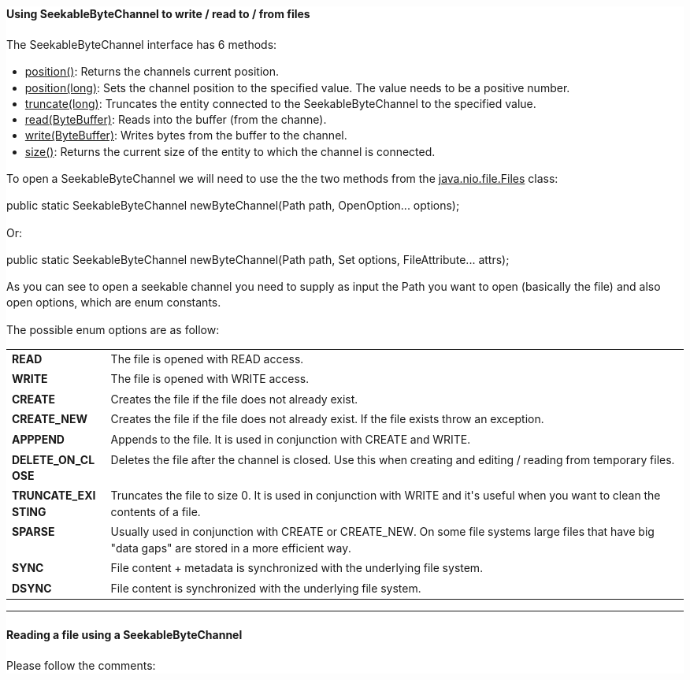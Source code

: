 #### Using SeekableByteChannel to write / read to / from files

The SeekableByteChannel interface has 6 methods:

- [position()](http://docs.oracle.com/javase/7/docs/api/java/nio/channels/SeekableByteChannel.html#position()): Returns the channels current position.
- [position(long)](http://docs.oracle.com/javase/7/docs/api/java/nio/channels/SeekableByteChannel.html#position(long)): Sets the channel position to the specified value. The value needs to be a positive number.
- [truncate(long)](http://docs.oracle.com/javase/7/docs/api/java/nio/channels/SeekableByteChannel.html#truncate(long)): Truncates the entity connected to the SeekableByteChannel to the specified value.
- [read(ByteBuffer)](http://docs.oracle.com/javase/7/docs/api/java/nio/channels/SeekableByteChannel.html#read(java.nio.ByteBuffer)): Reads into the buffer (from the channe).
- [write(ByteBuffer)](http://docs.oracle.com/javase/7/docs/api/java/nio/channels/SeekableByteChannel.html#write(java.nio.ByteBuffer)): Writes bytes from the buffer to the channel.
- [size()](http://docs.oracle.com/javase/7/docs/api/java/nio/channels/SeekableByteChannel.html#size()): Returns the current size of the entity to which the channel is connected.

To open a SeekableByteChannel we will need to use the the two methods from the [java.nio.file.Files](http://docs.oracle.com/javase/7/docs/api/java/nio/file/Files.html) class:

public static SeekableByteChannel newByteChannel(Path path, OpenOption... options);

Or:

public static SeekableByteChannel newByteChannel(Path path, Set options, 
FileAttribute... attrs);

As you can see to open a seekable channel you need to supply as input the Path you want to open (basically the file) and also open options, which are enum constants.

The possible enum options are as follow:

<table class="table table-striped  table-bordered"><tbody><tr><td><strong>READ</strong></td><td>The file is opened with READ access.</td></tr><tr><td><strong>WRITE</strong></td><td>The file is opened with WRITE access.</td></tr><tr><td><strong>CREATE</strong></td><td>Creates the file if the file does not already exist.</td></tr><tr><td><strong>CREATE_NEW</strong></td><td>Creates the file if the file does not already exist. If the file exists throw an exception.</td></tr><tr><td><strong>APPPEND</strong></td><td>Appends to the file. It is used in conjunction with CREATE and WRITE.</td></tr><tr><td><strong>DELETE_ON_CLOSE</strong></td><td>Deletes the file after the channel is closed. Use this when creating and editing / reading from temporary files.</td></tr><tr><td><strong>TRUNCATE_EXISTING</strong></td><td>Truncates the file to size 0. It is used in conjunction with WRITE and it's useful when you want to clean the contents of a file.</td></tr><tr><td><strong>SPARSE</strong></td><td>Usually used in conjunction with CREATE or CREATE_NEW. On some file systems large files that have big "data gaps" are stored in a more efficient way.</td></tr><tr><td><strong>SYNC</strong></td><td>File content + metadata is synchronized with the underlying file system.</td></tr><tr><td><strong>DSYNC</strong></td><td>File content is synchronized with the underlying file system.</td></tr></tbody></table>

* * *

#### Reading a file using a SeekableByteChannel

Please follow the comments:
